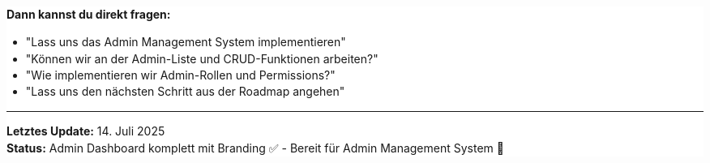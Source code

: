 **Dann kannst du direkt fragen:** 
- "Lass uns das Admin Management System implementieren"
- "Können wir an der Admin-Liste und CRUD-Funktionen arbeiten?"
- "Wie implementieren wir Admin-Rollen und Permissions?"
- "Lass uns den nächsten Schritt aus der Roadmap angehen"

---

**Letztes Update:** 14. Juli 2025  
**Status:** Admin Dashboard komplett mit Branding ✅ - Bereit für Admin Management System 🚀